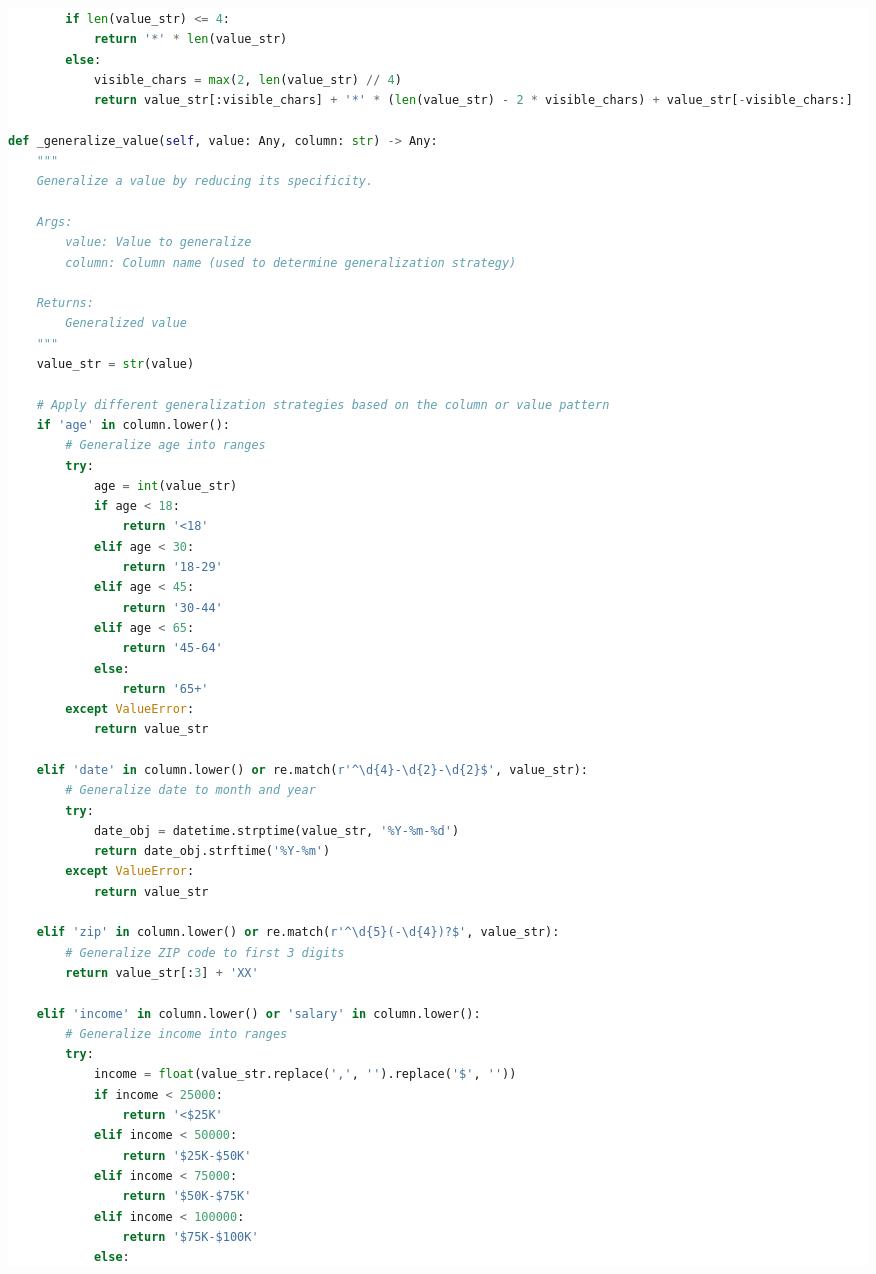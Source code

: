 ```python
        if len(value_str) <= 4:
            return '*' * len(value_str)
        else:
            visible_chars = max(2, len(value_str) // 4)
            return value_str[:visible_chars] + '*' * (len(value_str) - 2 * visible_chars) + value_str[-visible_chars:]

def _generalize_value(self, value: Any, column: str) -> Any:
    """
    Generalize a value by reducing its specificity.
    
    Args:
        value: Value to generalize
        column: Column name (used to determine generalization strategy)
        
    Returns:
        Generalized value
    """
    value_str = str(value)
    
    # Apply different generalization strategies based on the column or value pattern
    if 'age' in column.lower():
        # Generalize age into ranges
        try:
            age = int(value_str)
            if age < 18:
                return '<18'
            elif age < 30:
                return '18-29'
            elif age < 45:
                return '30-44'
            elif age < 65:
                return '45-64'
            else:
                return '65+'
        except ValueError:
            return value_str
    
    elif 'date' in column.lower() or re.match(r'^\d{4}-\d{2}-\d{2}$', value_str):
        # Generalize date to month and year
        try:
            date_obj = datetime.strptime(value_str, '%Y-%m-%d')
            return date_obj.strftime('%Y-%m')
        except ValueError:
            return value_str
    
    elif 'zip' in column.lower() or re.match(r'^\d{5}(-\d{4})?$', value_str):
        # Generalize ZIP code to first 3 digits
        return value_str[:3] + 'XX'
    
    elif 'income' in column.lower() or 'salary' in column.lower():
        # Generalize income into ranges
        try:
            income = float(value_str.replace(',', '').replace('$', ''))
            if income < 25000:
                return '<$25K'
            elif income < 50000:
                return '$25K-$50K'
            elif income < 75000:
                return '$50K-$75K'
            elif income < 100000:
                return '$75K-$100K'
            else:
```
